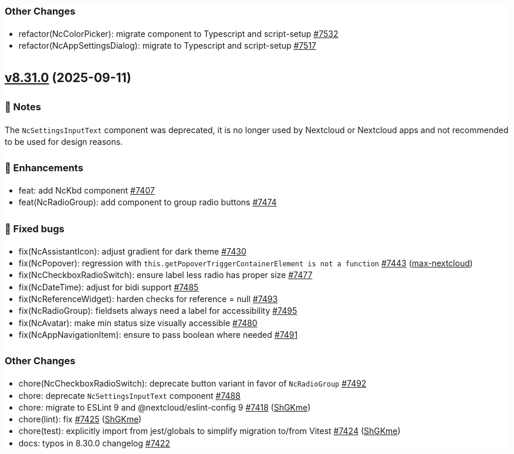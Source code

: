 ### Other Changes
* refactor(NcColorPicker): migrate component to Typescript and script-setup [\#7532](https://github.com/nextcloud-libraries/nextcloud-vue/pull/7532)
* refactor(NcAppSettingsDialog): migrate to Typescript and script-setup [\#7517](https://github.com/nextcloud-libraries/nextcloud-vue/pull/7517)

## [v8.31.0](https://github.com/nextcloud-libraries/nextcloud-vue/tree/v8.31.0) (2025-09-11)
### 📝 Notes
The `NcSettingsInputText` component was deprecated,
it is no longer used by Nextcloud or Nextcloud apps and not recommended to be used for design reasons.

### 🚀 Enhancements
* feat: add NcKbd component [\#7407](https://github.com/nextcloud-libraries/nextcloud-vue/pull/7407)
* feat(NcRadioGroup): add component to group radio buttons [\#7474](https://github.com/nextcloud-libraries/nextcloud-vue/pull/7474)

### 🐛 Fixed bugs
* fix(NcAssistantIcon): adjust gradient for dark theme [\#7430](https://github.com/nextcloud-libraries/nextcloud-vue/pull/7430)
* fix(NcPopover): regression with `this.getPopoverTriggerContainerElement is not a function` [\#7443](https://github.com/nextcloud-libraries/nextcloud-vue/pull/7443) \([max-nextcloud](https://github.com/max-nextcloud)\)
* fix(NcCheckboxRadioSwitch): ensure label less radio has proper size [\#7477](https://github.com/nextcloud-libraries/nextcloud-vue/pull/7477)
* fix(NcDateTime): adjust for bidi support [\#7485](https://github.com/nextcloud-libraries/nextcloud-vue/pull/7485)
* fix(NcReferenceWidget): harden checks for reference = null [\#7493](https://github.com/nextcloud-libraries/nextcloud-vue/pull/7493)
* fix(NcRadioGroup): fieldsets always need a label for accessibility [\#7495](https://github.com/nextcloud-libraries/nextcloud-vue/pull/7495)
* fix(NcAvatar): make min status size visually accessible [\#7480](https://github.com/nextcloud-libraries/nextcloud-vue/pull/7480)
* fix(NcAppNavigationItem): ensure to pass boolean where needed [\#7491](https://github.com/nextcloud-libraries/nextcloud-vue/pull/7491) 

### Other Changes
* chore(NcCheckboxRadioSwitch): deprecate button variant in favor of `NcRadioGroup` [\#7492](https://github.com/nextcloud-libraries/nextcloud-vue/pull/7492) 
* chore: deprecate `NcSettingsInputText` component [\#7488](https://github.com/nextcloud-libraries/nextcloud-vue/pull/7488)
* chore: migrate to ESLint 9 and @nextcloud/eslint-config 9 [\#7418](https://github.com/nextcloud-libraries/nextcloud-vue/pull/7418) \([ShGKme](https://github.com/ShGKme)\)
* chore(lint): fix [\#7425](https://github.com/nextcloud-libraries/nextcloud-vue/pull/7425) \([ShGKme](https://github.com/ShGKme)\)
* chore(test): explicitly import from jest/globals to simplify migration to/from Vitest [\#7424](https://github.com/nextcloud-libraries/nextcloud-vue/pull/7424) \([ShGKme](https://github.com/ShGKme)\)
* docs: typos in 8.30.0 changelog [\#7422](https://github.com/nextcloud-libraries/nextcloud-vue/pull/7422)
